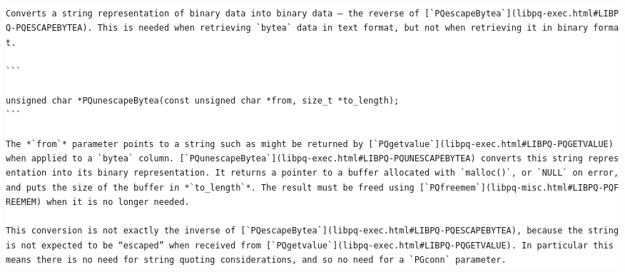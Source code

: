     Converts a string representation of binary data into binary data — the reverse of [`PQescapeBytea`](libpq-exec.html#LIBPQ-PQESCAPEBYTEA). This is needed when retrieving `bytea` data in text format, but not when retrieving it in binary format.

    ```

    unsigned char *PQunescapeBytea(const unsigned char *from, size_t *to_length);
    ```

    The *`from`* parameter points to a string such as might be returned by [`PQgetvalue`](libpq-exec.html#LIBPQ-PQGETVALUE) when applied to a `bytea` column. [`PQunescapeBytea`](libpq-exec.html#LIBPQ-PQUNESCAPEBYTEA) converts this string representation into its binary representation. It returns a pointer to a buffer allocated with `malloc()`, or `NULL` on error, and puts the size of the buffer in *`to_length`*. The result must be freed using [`PQfreemem`](libpq-misc.html#LIBPQ-PQFREEMEM) when it is no longer needed.

    This conversion is not exactly the inverse of [`PQescapeBytea`](libpq-exec.html#LIBPQ-PQESCAPEBYTEA), because the string is not expected to be “escaped” when received from [`PQgetvalue`](libpq-exec.html#LIBPQ-PQGETVALUE). In particular this means there is no need for string quoting considerations, and so no need for a `PGconn` parameter.